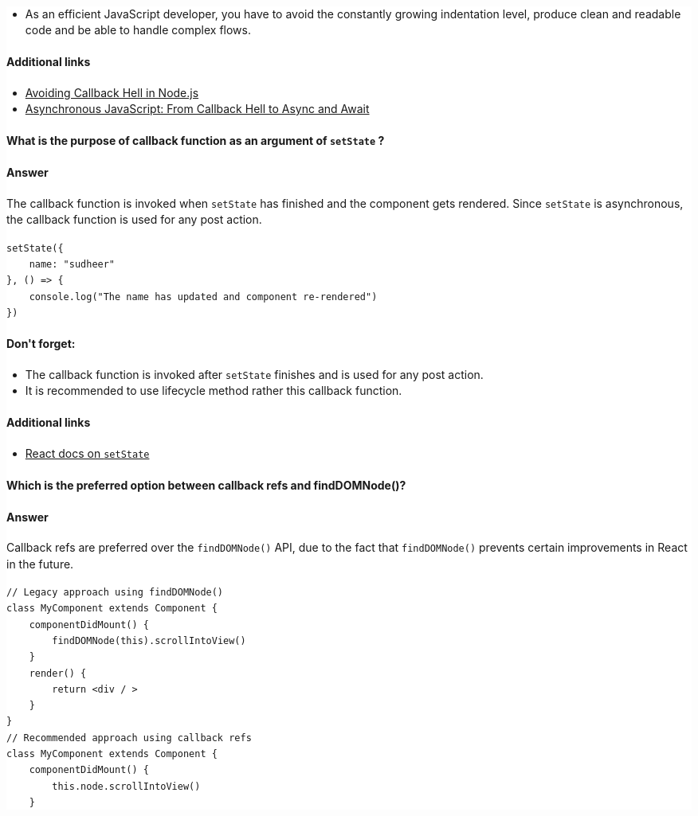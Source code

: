 - As an efficient JavaScript developer, you have to avoid the constantly growing indentation level, produce clean and readable code and be able to handle complex flows.

#### Additional links <a href="span-stylecolorred-additional-links-12" id="span-stylecolorred-additional-links-12"></a>

- [Avoiding Callback Hell in Node.js](http://stackabuse.com/avoiding-callback-hell-in-node-js/)
- [Asynchronous JavaScript: From Callback Hell to Async and Await](https://blog.hellojs.org/asynchronous-javascript-from-callback-hell-to-async-and-await-9b9ceb63c8e8)

#### What is the purpose of callback function as an argument of `setState` ? <a href="span-stylecolorred-what-is-the-purpose-of-callback-function-as-an-argument-of-setstate" id="span-stylecolorred-what-is-the-purpose-of-callback-function-as-an-argument-of-setstate"></a>

#### Answer <a href="span-stylecolorred-answer-13" id="span-stylecolorred-answer-13"></a>

The callback function is invoked when `setState` has finished and the component gets rendered. Since `setState` is asynchronous, the callback function is used for any post action.

```
setState({
    name: "sudheer"
}, () => {
    console.log("The name has updated and component re-rendered")
})
```

#### Don't forget: <a href="span-stylecolorred-dont-forget-13" id="span-stylecolorred-dont-forget-13"></a>

- The callback function is invoked after `setState` finishes and is used for any post action.
- It is recommended to use lifecycle method rather this callback function.

#### Additional links <a href="span-stylecolorred-additional-links-13" id="span-stylecolorred-additional-links-13"></a>

- [React docs on `setState`](https://reactjs.org/docs/react-component.html#setstate)

#### Which is the preferred option between callback refs and findDOMNode()? <a href="span-stylecolorred-which-is-the-preferred-option-between-callback-refs-and-finddomnode" id="span-stylecolorred-which-is-the-preferred-option-between-callback-refs-and-finddomnode"></a>

#### Answer <a href="span-stylecolorred-answer-14" id="span-stylecolorred-answer-14"></a>

Callback refs are preferred over the `findDOMNode()` API, due to the fact that `findDOMNode()` prevents certain improvements in React in the future.

```
// Legacy approach using findDOMNode()
class MyComponent extends Component {
    componentDidMount() {
        findDOMNode(this).scrollIntoView()
    }
    render() {
        return <div / >
    }
}
// Recommended approach using callback refs
class MyComponent extends Component {
    componentDidMount() {
        this.node.scrollIntoView()
    }
```